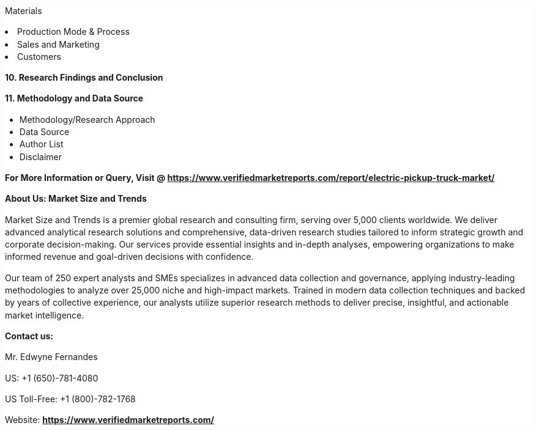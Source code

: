 Materials</li><li>Production Mode &amp; Process</li><li>Sales and Marketing</li><li>Customers</li></ul><p><strong>10. Research Findings and Conclusion</strong></p><p><strong>11. Methodology and Data Source</strong></p><ul><li>Methodology/Research Approach</li><li>Data Source</li><li>Author List</li><li>Disclaimer</li></ul></p><p><strong>For More Information or Query, Visit @ <a href="https://www.verifiedmarketreports.com/report/electric-pickup-truck-market/">https://www.verifiedmarketreports.com/report/electric-pickup-truck-market/</a></strong></p><p><strong>About Us: Market Size and Trends</strong></p><p>Market Size and Trends is a premier global research and consulting firm, serving over 5,000 clients worldwide. We deliver advanced analytical research solutions and comprehensive, data-driven research studies tailored to inform strategic growth and corporate decision-making. Our services provide essential insights and in-depth analyses, empowering organizations to make informed revenue and goal-driven decisions with confidence.</p><p>Our team of 250 expert analysts and SMEs specializes in advanced data collection and governance, applying industry-leading methodologies to analyze over 25,000 niche and high-impact markets. Trained in modern data collection techniques and backed by years of collective experience, our analysts utilize superior research methods to deliver precise, insightful, and actionable market intelligence.</p><p><strong>Contact us:</strong></p><p>Mr. Edwyne Fernandes</p><p>US: +1 (650)-781-4080</p><p>US Toll-Free: +1 (800)-782-1768</p><p>Website: <strong><a href="https://www.verifiedmarketreports.com/">https://www.verifiedmarketreports.com/</a></strong></p>
